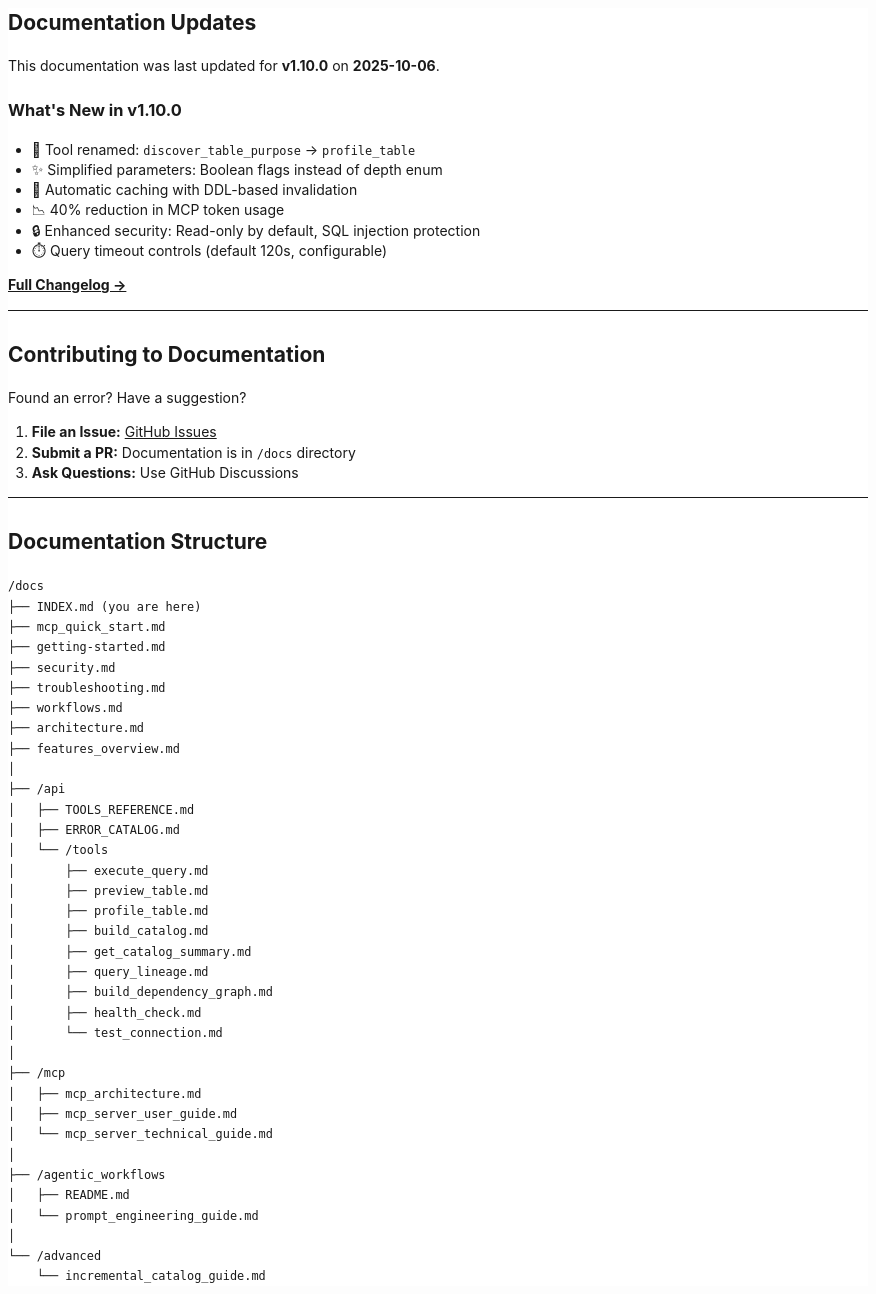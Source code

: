 ## Documentation Updates

This documentation was last updated for **v1.10.0** on **2025-10-06**.

### What's New in v1.10.0
- 🔄 Tool renamed: `discover_table_purpose` → `profile_table`
- ✨ Simplified parameters: Boolean flags instead of depth enum
- 🚀 Automatic caching with DDL-based invalidation
- 📉 40% reduction in MCP token usage
- 🔒 Enhanced security: Read-only by default, SQL injection protection
- ⏱️ Query timeout controls (default 120s, configurable)

**[Full Changelog →](../CHANGELOG.md)**

---

## Contributing to Documentation

Found an error? Have a suggestion?

1. **File an Issue:** [GitHub Issues](https://github.com/Evan-Kim2028/snowcli-tools/issues)
2. **Submit a PR:** Documentation is in `/docs` directory
3. **Ask Questions:** Use GitHub Discussions

---

## Documentation Structure

```
/docs
├── INDEX.md (you are here)
├── mcp_quick_start.md
├── getting-started.md
├── security.md
├── troubleshooting.md
├── workflows.md
├── architecture.md
├── features_overview.md
│
├── /api
│   ├── TOOLS_REFERENCE.md
│   ├── ERROR_CATALOG.md
│   └── /tools
│       ├── execute_query.md
│       ├── preview_table.md
│       ├── profile_table.md
│       ├── build_catalog.md
│       ├── get_catalog_summary.md
│       ├── query_lineage.md
│       ├── build_dependency_graph.md
│       ├── health_check.md
│       └── test_connection.md
│
├── /mcp
│   ├── mcp_architecture.md
│   ├── mcp_server_user_guide.md
│   └── mcp_server_technical_guide.md
│
├── /agentic_workflows
│   ├── README.md
│   └── prompt_engineering_guide.md
│
└── /advanced
    └── incremental_catalog_guide.md
```